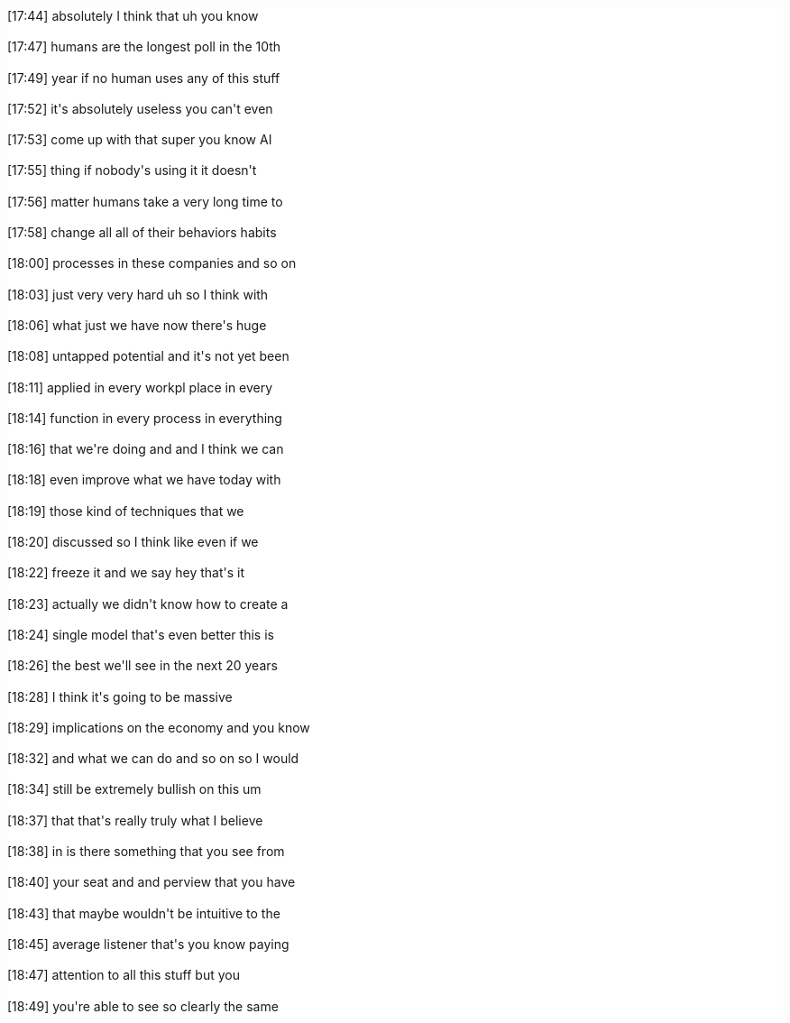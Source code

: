 [17:44] absolutely I think that uh you know

[17:47] humans are the longest poll in the 10th

[17:49] year if no human uses any of this stuff

[17:52] it's absolutely useless you can't even

[17:53] come up with that super you know AI

[17:55] thing if nobody's using it it doesn't

[17:56] matter humans take a very long time to

[17:58] change all all of their behaviors habits

[18:00] processes in these companies and so on

[18:03] just very very hard uh so I think with

[18:06] what just we have now there's huge

[18:08] untapped potential and it's not yet been

[18:11] applied in every workpl place in every

[18:14] function in every process in everything

[18:16] that we're doing and and I think we can

[18:18] even improve what we have today with

[18:19] those kind of techniques that we

[18:20] discussed so I think like even if we

[18:22] freeze it and we say hey that's it

[18:23] actually we didn't know how to create a

[18:24] single model that's even better this is

[18:26] the best we'll see in the next 20 years

[18:28] I think it's going to be massive

[18:29] implications on the economy and you know

[18:32] and what we can do and so on so I would

[18:34] still be extremely bullish on this um

[18:37] that that's really truly what I believe

[18:38] in is there something that you see from

[18:40] your seat and and perview that you have

[18:43] that maybe wouldn't be intuitive to the

[18:45] average listener that's you know paying

[18:47] attention to all this stuff but you

[18:49] you're able to see so clearly the same
